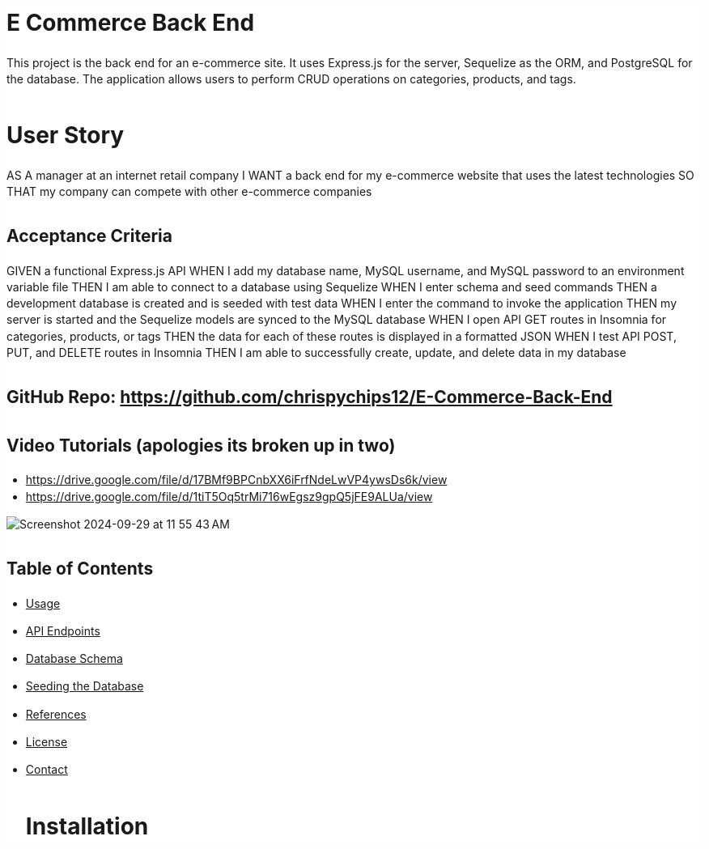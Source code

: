# E Commerce Back End 

This project is the back end for an e-commerce site. It uses Express.js for the server, Sequelize as the ORM, and PostgreSQL for the database. The application allows users to perform CRUD operations on categories, products, and tags.

# User Story

AS A manager at an internet retail company
I WANT a back end for my e-commerce website that uses the latest technologies
SO THAT my company can compete with other e-commerce companies


## Acceptance Criteria

GIVEN a functional Express.js API
WHEN I add my database name, MySQL username, and MySQL password to an environment variable file
THEN I am able to connect to a database using Sequelize
WHEN I enter schema and seed commands
THEN a development database is created and is seeded with test data
WHEN I enter the command to invoke the application
THEN my server is started and the Sequelize models are synced to the MySQL database
WHEN I open API GET routes in Insomnia for categories, products, or tags
THEN the data for each of these routes is displayed in a formatted JSON
WHEN I test API POST, PUT, and DELETE routes in Insomnia
THEN I am able to successfully create, update, and delete data in my database

## GitHub Repo: https://github.com/chrispychips12/E-Commerce-Back-End
## Video Tutorials (apologies its broken up in two) 
- https://drive.google.com/file/d/17BMf9BPCnbXX6iFrfNdeLwVP4ywsDs6k/view
- https://drive.google.com/file/d/1tiT5Oq5trMi716wEgsz9gpQ5jFE9ALUa/view

  
<img width="1617" alt="Screenshot 2024-09-29 at 11 55 43 AM" src="https://github.com/user-attachments/assets/f202ace1-aa9a-4b39-bd81-c258063d81b4">


## Table of Contents

- [Usage](#Usage) 
- [API Endpoints](#API-Endpoints)
- [Database Schema](#Database-Schema)
- [Seeding the Database](#Seeding-the-Database)
- [References](#References)
- [License](#License)
- [Contact](#Contact)

  # Installation
  